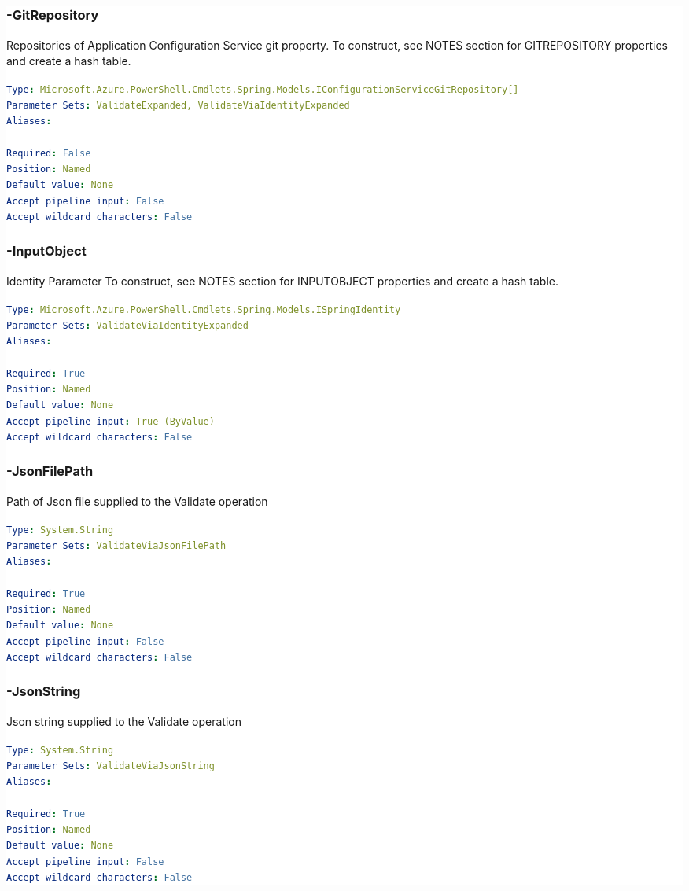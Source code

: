 ### -GitRepository
Repositories of Application Configuration Service git property.
To construct, see NOTES section for GITREPOSITORY properties and create a hash table.

```yaml
Type: Microsoft.Azure.PowerShell.Cmdlets.Spring.Models.IConfigurationServiceGitRepository[]
Parameter Sets: ValidateExpanded, ValidateViaIdentityExpanded
Aliases:

Required: False
Position: Named
Default value: None
Accept pipeline input: False
Accept wildcard characters: False
```

### -InputObject
Identity Parameter
To construct, see NOTES section for INPUTOBJECT properties and create a hash table.

```yaml
Type: Microsoft.Azure.PowerShell.Cmdlets.Spring.Models.ISpringIdentity
Parameter Sets: ValidateViaIdentityExpanded
Aliases:

Required: True
Position: Named
Default value: None
Accept pipeline input: True (ByValue)
Accept wildcard characters: False
```

### -JsonFilePath
Path of Json file supplied to the Validate operation

```yaml
Type: System.String
Parameter Sets: ValidateViaJsonFilePath
Aliases:

Required: True
Position: Named
Default value: None
Accept pipeline input: False
Accept wildcard characters: False
```

### -JsonString
Json string supplied to the Validate operation

```yaml
Type: System.String
Parameter Sets: ValidateViaJsonString
Aliases:

Required: True
Position: Named
Default value: None
Accept pipeline input: False
Accept wildcard characters: False
```
